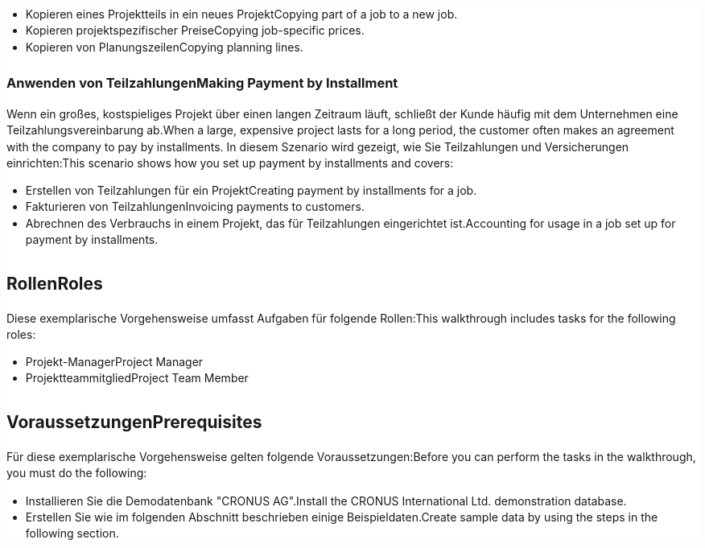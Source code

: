 -   <span data-ttu-id="60b88-126">Kopieren eines Projektteils in ein neues Projekt</span><span class="sxs-lookup"><span data-stu-id="60b88-126">Copying part of a job to a new job.</span></span>  
-   <span data-ttu-id="60b88-127">Kopieren projektspezifischer Preise</span><span class="sxs-lookup"><span data-stu-id="60b88-127">Copying job-specific prices.</span></span>  
-   <span data-ttu-id="60b88-128">Kopieren von Planungszeilen</span><span class="sxs-lookup"><span data-stu-id="60b88-128">Copying planning lines.</span></span>  

### <a name="making-payment-by-installment"></a><span data-ttu-id="60b88-129">Anwenden von Teilzahlungen</span><span class="sxs-lookup"><span data-stu-id="60b88-129">Making Payment by Installment</span></span>  
 <span data-ttu-id="60b88-130">Wenn ein großes, kostspieliges Projekt über einen langen Zeitraum läuft, schließt der Kunde häufig mit dem Unternehmen eine Teilzahlungsvereinbarung ab.</span><span class="sxs-lookup"><span data-stu-id="60b88-130">When a large, expensive project lasts for a long period, the customer often makes an agreement with the company to pay by installments.</span></span> <span data-ttu-id="60b88-131">In diesem Szenario wird gezeigt, wie Sie Teilzahlungen und Versicherungen einrichten:</span><span class="sxs-lookup"><span data-stu-id="60b88-131">This scenario shows how you set up payment by installments and covers:</span></span>  

-   <span data-ttu-id="60b88-132">Erstellen von Teilzahlungen für ein Projekt</span><span class="sxs-lookup"><span data-stu-id="60b88-132">Creating payment by installments for a job.</span></span>  
-   <span data-ttu-id="60b88-133">Fakturieren von Teilzahlungen</span><span class="sxs-lookup"><span data-stu-id="60b88-133">Invoicing payments to customers.</span></span>  
-   <span data-ttu-id="60b88-134">Abrechnen des Verbrauchs in einem Projekt, das für Teilzahlungen eingerichtet ist.</span><span class="sxs-lookup"><span data-stu-id="60b88-134">Accounting for usage in a job set up for payment by installments.</span></span>  

## <a name="roles"></a><span data-ttu-id="60b88-135">Rollen</span><span class="sxs-lookup"><span data-stu-id="60b88-135">Roles</span></span>  
 <span data-ttu-id="60b88-136">Diese exemplarische Vorgehensweise umfasst Aufgaben für folgende Rollen:</span><span class="sxs-lookup"><span data-stu-id="60b88-136">This walkthrough includes tasks for the following roles:</span></span>  

-   <span data-ttu-id="60b88-137">Projekt-Manager</span><span class="sxs-lookup"><span data-stu-id="60b88-137">Project Manager</span></span>  
-   <span data-ttu-id="60b88-138">Projektteammitglied</span><span class="sxs-lookup"><span data-stu-id="60b88-138">Project Team Member</span></span>  

## <a name="prerequisites"></a><span data-ttu-id="60b88-139">Voraussetzungen</span><span class="sxs-lookup"><span data-stu-id="60b88-139">Prerequisites</span></span>  
 <span data-ttu-id="60b88-140">Für diese exemplarische Vorgehensweise gelten folgende Voraussetzungen:</span><span class="sxs-lookup"><span data-stu-id="60b88-140">Before you can perform the tasks in the walkthrough, you must do the following:</span></span>  

-   <span data-ttu-id="60b88-141">Installieren Sie die Demodatenbank "CRONUS AG".</span><span class="sxs-lookup"><span data-stu-id="60b88-141">Install the CRONUS International Ltd. demonstration database.</span></span>
-   <span data-ttu-id="60b88-142">Erstellen Sie wie im folgenden Abschnitt beschrieben einige Beispieldaten.</span><span class="sxs-lookup"><span data-stu-id="60b88-142">Create sample data by using the steps in the following section.</span></span>  
